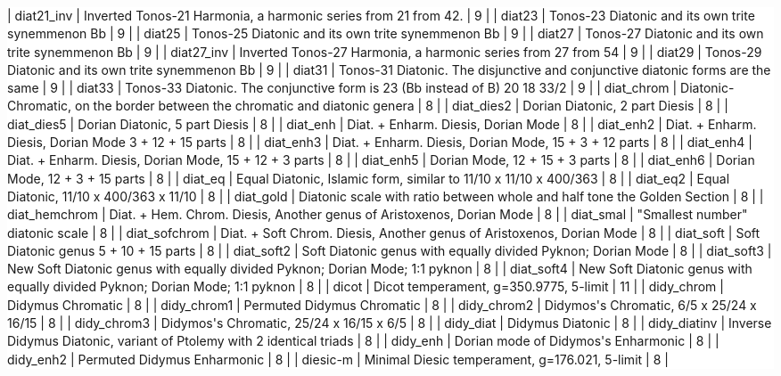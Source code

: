 | diat21_inv | Inverted Tonos-21 Harmonia, a harmonic series from 21 from 42. | 9 |
| diat23 | Tonos-23 Diatonic and its own trite synemmenon Bb | 9 |
| diat25 | Tonos-25 Diatonic and its own trite synemmenon Bb | 9 |
| diat27 | Tonos-27 Diatonic and its own trite synemmenon Bb | 9 |
| diat27_inv | Inverted Tonos-27 Harmonia, a harmonic series from 27 from 54 | 9 |
| diat29 | Tonos-29 Diatonic and its own trite synemmenon Bb | 9 |
| diat31 | Tonos-31 Diatonic. The disjunctive and conjunctive diatonic forms are the same | 9 |
| diat33 | Tonos-33 Diatonic. The conjunctive form is 23 (Bb instead of B) 20 18 33/2 | 9 |
| diat_chrom | Diatonic- Chromatic, on the border between the chromatic and diatonic genera | 8 |
| diat_dies2 | Dorian Diatonic, 2 part Diesis | 8 |
| diat_dies5 | Dorian Diatonic, 5 part Diesis | 8 |
| diat_enh | Diat. + Enharm. Diesis, Dorian Mode | 8 |
| diat_enh2 | Diat. + Enharm. Diesis, Dorian Mode 3 + 12 + 15 parts | 8 |
| diat_enh3 | Diat. + Enharm. Diesis, Dorian Mode, 15 + 3 + 12 parts | 8 |
| diat_enh4 | Diat. + Enharm. Diesis, Dorian Mode, 15 + 12 + 3 parts | 8 |
| diat_enh5 | Dorian Mode, 12 + 15 + 3 parts | 8 |
| diat_enh6 | Dorian Mode, 12 + 3 + 15 parts | 8 |
| diat_eq | Equal Diatonic, Islamic form, similar to 11/10 x 11/10 x 400/363 | 8 |
| diat_eq2 | Equal Diatonic, 11/10 x 400/363 x 11/10 | 8 |
| diat_gold | Diatonic scale with ratio between whole and half tone the Golden Section | 8 |
| diat_hemchrom | Diat. + Hem. Chrom. Diesis, Another genus of Aristoxenos, Dorian Mode | 8 |
| diat_smal | \"Smallest number\" diatonic scale | 8 |
| diat_sofchrom | Diat. + Soft Chrom. Diesis, Another genus of Aristoxenos, Dorian Mode | 8 |
| diat_soft | Soft Diatonic genus 5 + 10 + 15 parts | 8 |
| diat_soft2 | Soft Diatonic genus with equally divided Pyknon; Dorian Mode | 8 |
| diat_soft3 | New Soft Diatonic genus with equally divided Pyknon; Dorian Mode; 1:1 pyknon | 8 |
| diat_soft4 | New Soft Diatonic genus with equally divided Pyknon; Dorian Mode; 1:1 pyknon | 8 |
| dicot | Dicot temperament, g=350.9775, 5-limit | 11 |
| didy_chrom | Didymus Chromatic | 8 |
| didy_chrom1 | Permuted Didymus Chromatic | 8 |
| didy_chrom2 | Didymos's Chromatic, 6/5 x 25/24 x 16/15 | 8 |
| didy_chrom3 | Didymos's Chromatic, 25/24 x 16/15 x 6/5 | 8 |
| didy_diat | Didymus Diatonic | 8 |
| didy_diatinv | Inverse Didymus Diatonic, variant of Ptolemy with 2 identical triads | 8 |
| didy_enh | Dorian mode of Didymos's Enharmonic | 8 |
| didy_enh2 | Permuted Didymus Enharmonic | 8 |
| diesic-m | Minimal Diesic temperament, g=176.021, 5-limit | 8 |